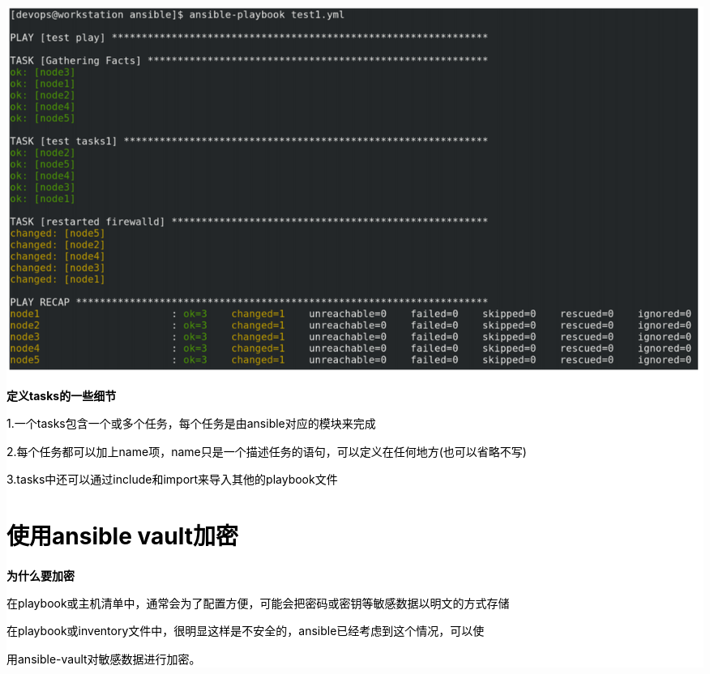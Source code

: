 ![](../../images/1718766509014-4ba3ddcd-aa3d-4ab6-86a4-a588c5a66fbb.png)

**<font style="color:rgb(0,0,0);">定义</font>****<font style="color:rgb(0,0,0);">tasks</font>****<font style="color:rgb(0,0,0);">的一些细节 </font>**

<font style="color:rgb(0,0,0);">1.</font><font style="color:rgb(0,0,0);">一个</font><font style="color:rgb(0,0,0);">tasks</font><font style="color:rgb(0,0,0);">包含一个或多个任务，每个任务是由</font><font style="color:rgb(0,0,0);">ansible</font><font style="color:rgb(0,0,0);">对应的模块来完成 </font>

<font style="color:rgb(0,0,0);">2.</font><font style="color:rgb(0,0,0);">每个任务都可以加上</font><font style="color:rgb(0,0,0);">name</font><font style="color:rgb(0,0,0);">项，</font><font style="color:rgb(0,0,0);">name</font><font style="color:rgb(0,0,0);">只是一个描述任务的语句，可以定义在任何地方</font><font style="color:rgb(0,0,0);">(</font><font style="color:rgb(0,0,0);">也可以省略不写</font><font style="color:rgb(0,0,0);">) </font>

<font style="color:rgb(0,0,0);">3.tasks中还可以通过include和import来导入其他的playbook文件</font>

# <font style="color:rgb(0,0,0);">使用</font>**<font style="color:rgb(0,0,0);">ansible vault加密</font>**
**<font style="color:rgb(0,0,0);">为什么要加密 </font>**

<font style="color:rgb(0,0,0);">在</font><font style="color:rgb(0,0,0);">playbook</font><font style="color:rgb(0,0,0);">或主机清单中，通常会为了配置方便，可能会把密码或密钥等敏感数据以明文的方式存储 </font>

<font style="color:rgb(0,0,0);">在</font><font style="color:rgb(0,0,0);">playbook</font><font style="color:rgb(0,0,0);">或</font><font style="color:rgb(0,0,0);">inventory</font><font style="color:rgb(0,0,0);">文件中，很明显这样是不安全的，</font><font style="color:rgb(0,0,0);">ansible</font><font style="color:rgb(0,0,0);">已经考虑到这个情况，可以使 </font>

<font style="color:rgb(0,0,0);">用</font><font style="color:rgb(0,0,0);">ansible-vault</font><font style="color:rgb(0,0,0);">对敏感数据进行加密。 </font>
